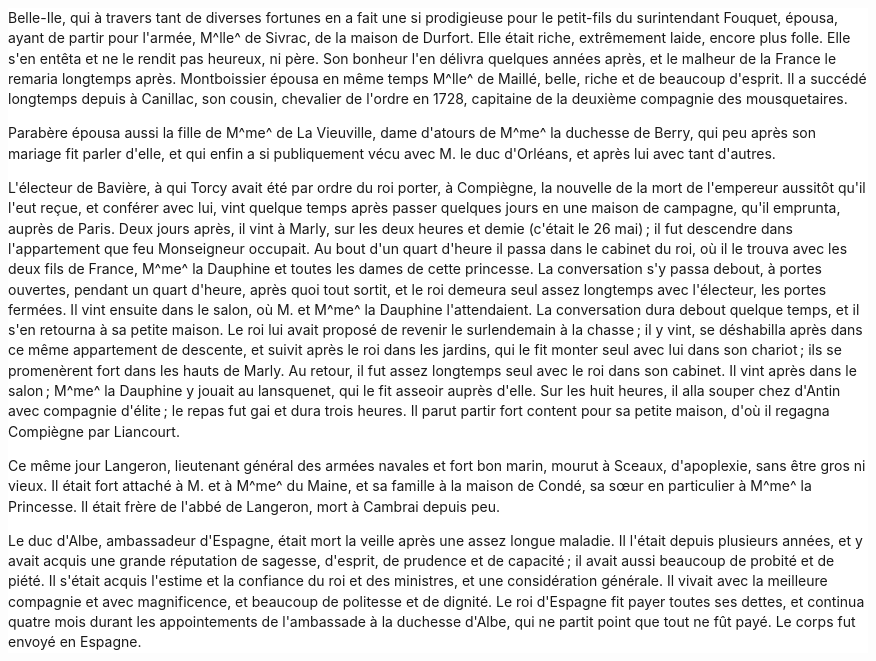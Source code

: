 Belle-Ile, qui à travers tant de diverses fortunes en a fait une si
prodigieuse pour le petit-fils du surintendant Fouquet, épousa, ayant de
partir pour l'armée, M^lle^ de Sivrac, de la maison de Durfort. Elle était
riche, extrêmement laide, encore plus folle. Elle s'en entêta et ne le rendit
pas heureux, ni père. Son bonheur l'en délivra quelques années après, et le
malheur de la France le remaria longtemps après. Montboissier épousa en même
temps M^lle^ de Maillé, belle, riche et de beaucoup d'esprit. Il a succédé
longtemps depuis à Canillac, son cousin, chevalier de l'ordre en 1728,
capitaine de la deuxième compagnie des mousquetaires.

Parabère épousa aussi la fille de M^me^ de La Vieuville, dame d'atours de M^me^ la
duchesse de Berry, qui peu après son mariage fit parler d'elle, et qui enfin a
si publiquement vécu avec M. le duc d'Orléans, et après lui avec tant
d'autres.

L'électeur de Bavière, à qui Torcy avait été par ordre du roi porter, à
Compiègne, la nouvelle de la mort de l'empereur aussitôt qu'il l'eut reçue, et
conférer avec lui, vint quelque temps après passer quelques jours en une
maison de campagne, qu'il emprunta, auprès de Paris. Deux jours après, il vint
à Marly, sur les deux heures et demie (c'était le 26 mai) ; il fut descendre
dans l'appartement que feu Monseigneur occupait. Au bout d'un quart d'heure il
passa dans le cabinet du roi, où il le trouva avec les deux fils de France,
M^me^ la Dauphine et toutes les dames de cette princesse. La conversation s'y
passa debout, à portes ouvertes, pendant un quart d'heure, après quoi tout
sortit, et le roi demeura seul assez longtemps avec l'électeur, les portes
fermées. Il vint ensuite dans le salon, où M. et M^me^ la Dauphine
l'attendaient. La conversation dura debout quelque temps, et il s'en retourna
à sa petite maison. Le roi lui avait proposé de revenir le surlendemain à la
chasse ; il y vint, se déshabilla après dans ce même appartement de descente,
et suivit après le roi dans les jardins, qui le fit monter seul avec lui dans
son chariot ; ils se promenèrent fort dans les hauts de Marly. Au retour, il
fut assez longtemps seul avec le roi dans son cabinet. Il vint après dans le
salon ; M^me^ la Dauphine y jouait au lansquenet, qui le fit asseoir auprès
d'elle. Sur les huit heures, il alla souper chez d'Antin avec compagnie
d'élite ; le repas fut gai et dura trois heures. Il parut partir fort content
pour sa petite maison, d'où il regagna Compiègne par Liancourt.

Ce même jour Langeron, lieutenant général des armées navales et fort bon
marin, mourut à Sceaux, d'apoplexie, sans être gros ni vieux. Il était fort
attaché à M. et à M^me^ du Maine, et sa famille à la maison de Condé, sa sœur en
particulier à M^me^ la Princesse. Il était frère de l'abbé de Langeron, mort à
Cambrai depuis peu.

Le duc d'Albe, ambassadeur d'Espagne, était mort la veille après une assez
longue maladie. Il l'était depuis plusieurs années, et y avait acquis une
grande réputation de sagesse, d'esprit, de prudence et de capacité ; il avait
aussi beaucoup de probité et de piété. Il s'était acquis l'estime et la
confiance du roi et des ministres, et une considération générale. Il vivait
avec la meilleure compagnie et avec magnificence, et beaucoup de politesse et
de dignité. Le roi d'Espagne fit payer toutes ses dettes, et continua quatre
mois durant les appointements de l'ambassade à la duchesse d'Albe, qui ne
partit point que tout ne fût payé. Le corps fut envoyé en Espagne.
